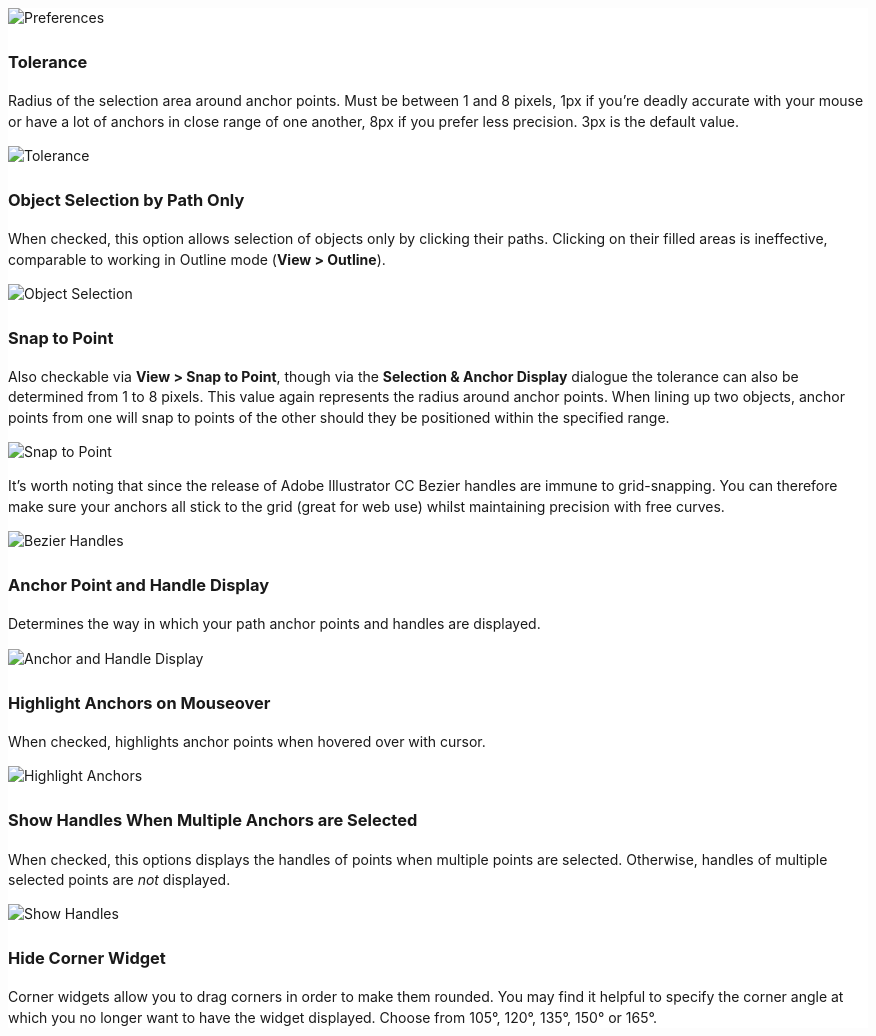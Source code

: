 ![Preferences](https://image-control-storage.s3.amazonaws.com/blog-images/2016/09/27190223/preferences.png)

### Tolerance
Radius of the selection area around anchor points. Must be between 1 and 8 pixels, 1px if you’re deadly accurate with your mouse or have a lot of anchors in close range of one another, 8px if you prefer less precision. 3px is the default value.

![Tolerance](https://image-control-storage.s3.amazonaws.com/blog-images/2016/09/27190221/pref_1.png)

### Object Selection by Path Only
When checked, this option allows selection of objects only by clicking their paths. Clicking on their filled areas is ineffective, comparable to working in Outline mode (**View > Outline**).

![Object Selection](https://image-control-storage.s3.amazonaws.com/blog-images/2016/09/27190220/pref_2.png)

### Snap to Point
Also checkable via **View > Snap to Point**, though via the **Selection & Anchor Display** dialogue the tolerance can also be determined from 1 to 8 pixels. This value again represents the radius around anchor points. When lining up two objects, anchor points from one will snap to points of the other should they be positioned within the specified range.

![Snap to Point](https://image-control-storage.s3.amazonaws.com/blog-images/2016/09/27190219/pref_3.png)

It’s worth noting that since the release of Adobe Illustrator CC Bezier handles are immune to grid-snapping. You can therefore make sure your anchors all stick to the grid (great for web use) whilst maintaining precision with free curves.

![Bezier Handles](https://image-control-storage.s3.amazonaws.com/blog-images/2016/09/27190216/pref_4.png)

### Anchor Point and Handle Display
Determines the way in which your path anchor points and handles are displayed.

![Anchor and Handle Display](https://image-control-storage.s3.amazonaws.com/blog-images/2016/09/27190215/pref_5.png)

### Highlight Anchors on Mouseover
When checked, highlights anchor points when hovered over with cursor.

![Highlight Anchors](https://image-control-storage.s3.amazonaws.com/blog-images/2016/09/27190214/pref_6.png)

### Show Handles When Multiple Anchors are Selected
When checked, this options displays the handles of points when multiple points are selected. Otherwise, handles of multiple selected points are *not* displayed.

![Show Handles](https://image-control-storage.s3.amazonaws.com/blog-images/2016/09/27190214/pref_6.png)

### Hide Corner Widget
Corner widgets allow you to drag corners in order to make them rounded. You may find it helpful to specify the corner angle at which you no longer want to have the widget displayed. Choose from 105°, 120°, 135°, 150° or 165°.

